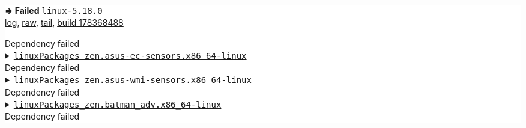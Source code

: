 <b>=> Failed</b> <tt>linux-5.18.0</tt> <br /> <a href='https://hydra.nixos.org/build/178367682/nixlog/1'>log</a>, <a href='https://hydra.nixos.org/build/178367682/nixlog/1/raw'>raw</a>, <a href='https://hydra.nixos.org/build/178367682/nixlog/1/tail'>tail</a>, <a href='https://hydra.nixos.org/build/178368488'>build 178368488</a>
</li>
</ul>
</details>
</td>
<td>Dependency failed</td>
</tr>
<tr>
<td>
<details><summary>
<tt><a href='https://hydra.nixos.org/build/178367374'>linuxPackages_zen.asus-ec-sensors.x86_64-linux</a></tt>
</summary></details>
</td>
<td>Dependency failed</td>
</tr>
<tr>
<td>
<details><summary>
<tt><a href='https://hydra.nixos.org/build/178367829'>linuxPackages_zen.asus-wmi-sensors.x86_64-linux</a></tt>
</summary></details>
</td>
<td>Dependency failed</td>
</tr>
<tr>
<td>
<details><summary>
<tt><a href='https://hydra.nixos.org/build/178367694'>linuxPackages_zen.batman_adv.x86_64-linux</a></tt>
</summary></details>
</td>
<td>Dependency failed</td>
</tr>